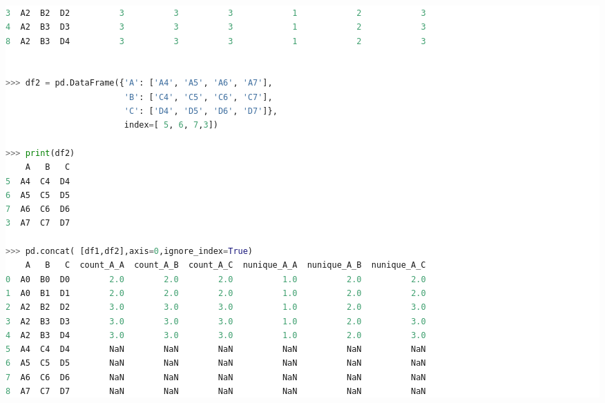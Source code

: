 ```python
3  A2  B2  D2          3          3          3            1            2            3
4  A2  B3  D3          3          3          3            1            2            3
8  A2  B3  D4          3          3          3            1            2            3


>>> df2 = pd.DataFrame({'A': ['A4', 'A5', 'A6', 'A7'],
                        'B': ['C4', 'C5', 'C6', 'C7'],
                        'C': ['D4', 'D5', 'D6', 'D7']},
                        index=[ 5, 6, 7,3])

>>> print(df2)
    A   B   C
5  A4  C4  D4
6  A5  C5  D5
7  A6  C6  D6
3  A7  C7  D7

>>> pd.concat( [df1,df2],axis=0,ignore_index=True)
    A   B   C  count_A_A  count_A_B  count_A_C  nunique_A_A  nunique_A_B  nunique_A_C
0  A0  B0  D0        2.0        2.0        2.0          1.0          2.0          2.0
1  A0  B1  D1        2.0        2.0        2.0          1.0          2.0          2.0
2  A2  B2  D2        3.0        3.0        3.0          1.0          2.0          3.0
3  A2  B3  D3        3.0        3.0        3.0          1.0          2.0          3.0
4  A2  B3  D4        3.0        3.0        3.0          1.0          2.0          3.0
5  A4  C4  D4        NaN        NaN        NaN          NaN          NaN          NaN
6  A5  C5  D5        NaN        NaN        NaN          NaN          NaN          NaN
7  A6  C6  D6        NaN        NaN        NaN          NaN          NaN          NaN
8  A7  C7  D7        NaN        NaN        NaN          NaN          NaN          NaN
```

